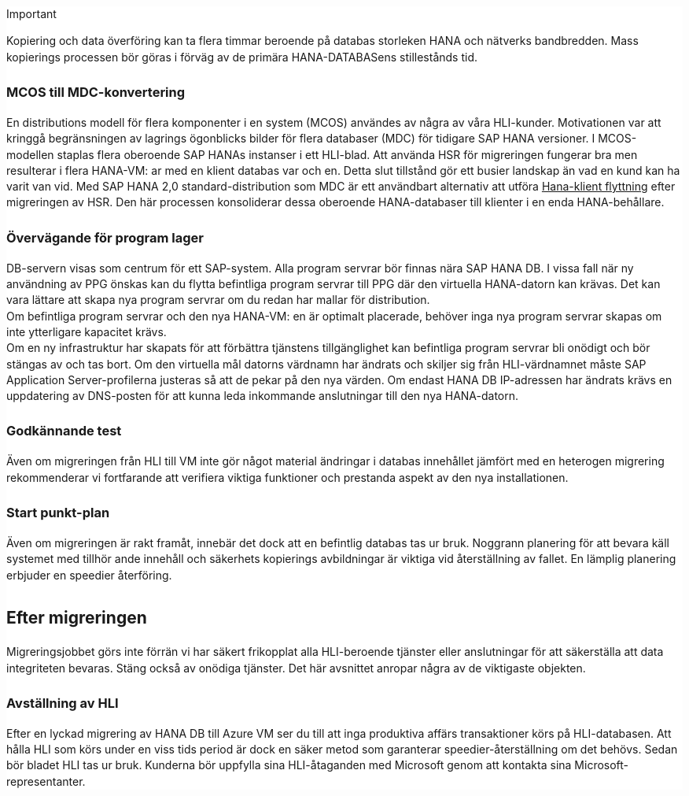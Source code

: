 > [!IMPORTANT]
> Kopiering och data överföring kan ta flera timmar beroende på databas storleken HANA och nätverks bandbredden.  Mass kopierings processen bör göras i förväg av de primära HANA-DATABASens stillestånds tid.

### <a name="mcos-to-mdc-conversion"></a>MCOS till MDC-konvertering
En distributions modell för flera komponenter i en system (MCOS) användes av några av våra HLI-kunder.  Motivationen var att kringgå begränsningen av lagrings ögonblicks bilder för flera databaser (MDC) för tidigare SAP HANA versioner.  I MCOS-modellen staplas flera oberoende SAP HANAs instanser i ett HLI-blad.  Att använda HSR för migreringen fungerar bra men resulterar i flera HANA-VM: ar med en klient databas var och en.  Detta slut tillstånd gör ett busier landskap än vad en kund kan ha varit van vid.  Med SAP HANA 2,0 standard-distribution som MDC är ett användbart alternativ att utföra [Hana-klient flyttning](https://launchpad.support.sap.com/#/notes/2472478) efter migreringen av HSR.  Den här processen konsoliderar dessa oberoende HANA-databaser till klienter i en enda HANA-behållare.  

### <a name="application-layer-consideration"></a>Övervägande för program lager
DB-servern visas som centrum för ett SAP-system.  Alla program servrar bör finnas nära SAP HANA DB.  I vissa fall när ny användning av PPG önskas kan du flytta befintliga program servrar till PPG där den virtuella HANA-datorn kan krävas.  Det kan vara lättare att skapa nya program servrar om du redan har mallar för distribution.  
Om befintliga program servrar och den nya HANA-VM: en är optimalt placerade, behöver inga nya program servrar skapas om inte ytterligare kapacitet krävs.  
Om en ny infrastruktur har skapats för att förbättra tjänstens tillgänglighet kan befintliga program servrar bli onödigt och bör stängas av och tas bort.
Om den virtuella mål datorns värdnamn har ändrats och skiljer sig från HLI-värdnamnet måste SAP Application Server-profilerna justeras så att de pekar på den nya värden.  Om endast HANA DB IP-adressen har ändrats krävs en uppdatering av DNS-posten för att kunna leda inkommande anslutningar till den nya HANA-datorn.

### <a name="acceptance-test"></a>Godkännande test
Även om migreringen från HLI till VM inte gör något material ändringar i databas innehållet jämfört med en heterogen migrering rekommenderar vi fortfarande att verifiera viktiga funktioner och prestanda aspekt av den nya installationen.  

### <a name="cutover-plan"></a>Start punkt-plan
Även om migreringen är rakt framåt, innebär det dock att en befintlig databas tas ur bruk.  Noggrann planering för att bevara käll systemet med tillhör ande innehåll och säkerhets kopierings avbildningar är viktiga vid återställning av fallet.  En lämplig planering erbjuder en speedier återföring.   


## <a name="post-migration"></a>Efter migreringen
Migreringsjobbet görs inte förrän vi har säkert frikopplat alla HLI-beroende tjänster eller anslutningar för att säkerställa att data integriteten bevaras.  Stäng också av onödiga tjänster.  Det här avsnittet anropar några av de viktigaste objekten.

### <a name="decommissioning-the-hli"></a>Avställning av HLI
Efter en lyckad migrering av HANA DB till Azure VM ser du till att inga produktiva affärs transaktioner körs på HLI-databasen.  Att hålla HLI som körs under en viss tids period är dock en säker metod som garanterar speedier-återställning om det behövs.  Sedan bör bladet HLI tas ur bruk.  Kunderna bör uppfylla sina HLI-åtaganden med Microsoft genom att kontakta sina Microsoft-representanter.
